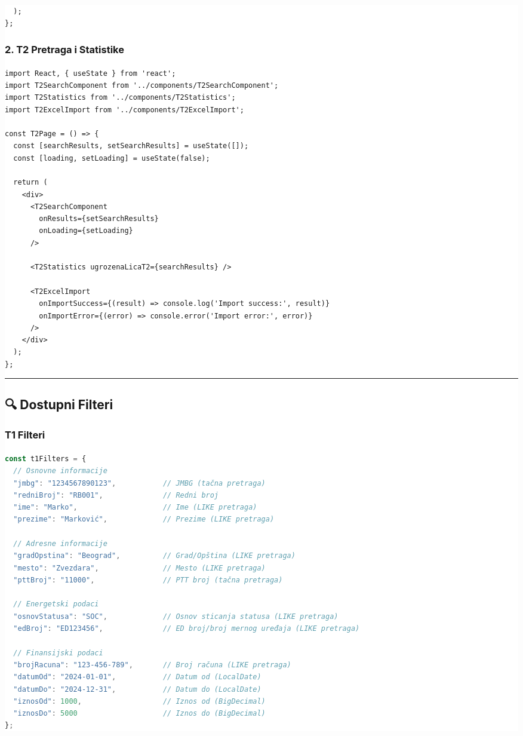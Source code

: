 ```tsx
  );
};
```

### 2. T2 Pretraga i Statistike
```tsx
import React, { useState } from 'react';
import T2SearchComponent from '../components/T2SearchComponent';
import T2Statistics from '../components/T2Statistics';
import T2ExcelImport from '../components/T2ExcelImport';

const T2Page = () => {
  const [searchResults, setSearchResults] = useState([]);
  const [loading, setLoading] = useState(false);

  return (
    <div>
      <T2SearchComponent 
        onResults={setSearchResults}
        onLoading={setLoading}
      />
      
      <T2Statistics ugrozenaLicaT2={searchResults} />
      
      <T2ExcelImport 
        onImportSuccess={(result) => console.log('Import success:', result)}
        onImportError={(error) => console.error('Import error:', error)}
      />
    </div>
  );
};
```

---

## 🔍 Dostupni Filteri

### T1 Filteri
```javascript
const t1Filters = {
  // Osnovne informacije
  "jmbg": "1234567890123",           // JMBG (tačna pretraga)
  "redniBroj": "RB001",              // Redni broj
  "ime": "Marko",                    // Ime (LIKE pretraga)
  "prezime": "Marković",             // Prezime (LIKE pretraga)
  
  // Adresne informacije
  "gradOpstina": "Beograd",          // Grad/Opština (LIKE pretraga)
  "mesto": "Zvezdara",               // Mesto (LIKE pretraga)
  "pttBroj": "11000",                // PTT broj (tačna pretraga)
  
  // Energetski podaci
  "osnovStatusa": "SOC",             // Osnov sticanja statusa (LIKE pretraga)
  "edBroj": "ED123456",              // ED broj/broj mernog uređaja (LIKE pretraga)
  
  // Finansijski podaci
  "brojRacuna": "123-456-789",       // Broj računa (LIKE pretraga)
  "datumOd": "2024-01-01",           // Datum od (LocalDate)
  "datumDo": "2024-12-31",           // Datum do (LocalDate)
  "iznosOd": 1000,                   // Iznos od (BigDecimal)
  "iznosDo": 5000                    // Iznos do (BigDecimal)
};
```